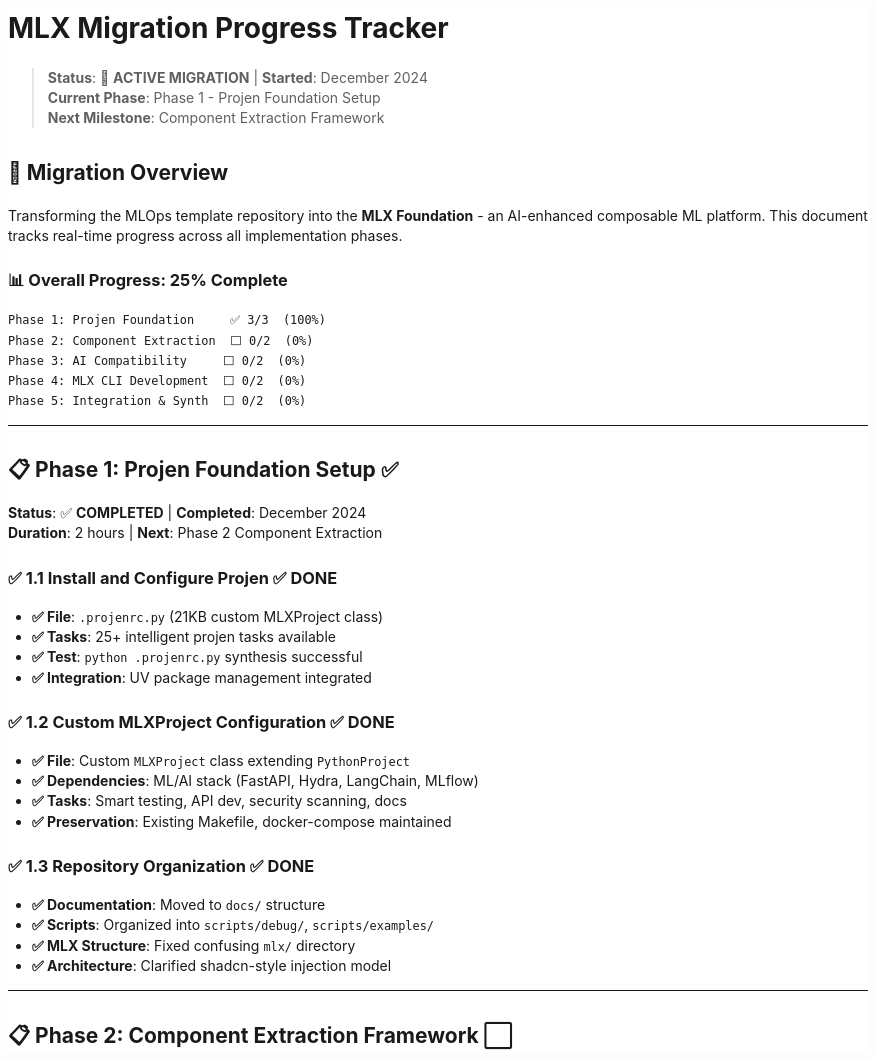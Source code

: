 # MLX Migration Progress Tracker

> **Status**: 🚀 **ACTIVE MIGRATION** | **Started**: December 2024  
> **Current Phase**: Phase 1 - Projen Foundation Setup  
> **Next Milestone**: Component Extraction Framework

## 🎯 Migration Overview

Transforming the MLOps template repository into the **MLX Foundation** - an AI-enhanced composable ML platform. This document tracks real-time progress across all implementation phases.

### 📊 Overall Progress: 25% Complete

```
Phase 1: Projen Foundation     ✅ 3/3  (100%)
Phase 2: Component Extraction  ⬜ 0/2  (0%)  
Phase 3: AI Compatibility     ⬜ 0/2  (0%)
Phase 4: MLX CLI Development  ⬜ 0/2  (0%)
Phase 5: Integration & Synth  ⬜ 0/2  (0%)
```

---

## 📋 Phase 1: Projen Foundation Setup ✅

**Status**: ✅ **COMPLETED** | **Completed**: December 2024  
**Duration**: 2 hours | **Next**: Phase 2 Component Extraction

### ✅ 1.1 Install and Configure Projen ✅ **DONE**
- **✅ File**: `.projenrc.py` (21KB custom MLXProject class)
- **✅ Tasks**: 25+ intelligent projen tasks available
- **✅ Test**: `python .projenrc.py` synthesis successful
- **✅ Integration**: UV package management integrated

### ✅ 1.2 Custom MLXProject Configuration ✅ **DONE**  
- **✅ File**: Custom `MLXProject` class extending `PythonProject`
- **✅ Dependencies**: ML/AI stack (FastAPI, Hydra, LangChain, MLflow)
- **✅ Tasks**: Smart testing, API dev, security scanning, docs
- **✅ Preservation**: Existing Makefile, docker-compose maintained

### ✅ 1.3 Repository Organization ✅ **DONE**
- **✅ Documentation**: Moved to `docs/` structure
- **✅ Scripts**: Organized into `scripts/debug/`, `scripts/examples/`
- **✅ MLX Structure**: Fixed confusing `mlx/` directory
- **✅ Architecture**: Clarified shadcn-style injection model

---

## 📋 Phase 2: Component Extraction Framework ⬜
